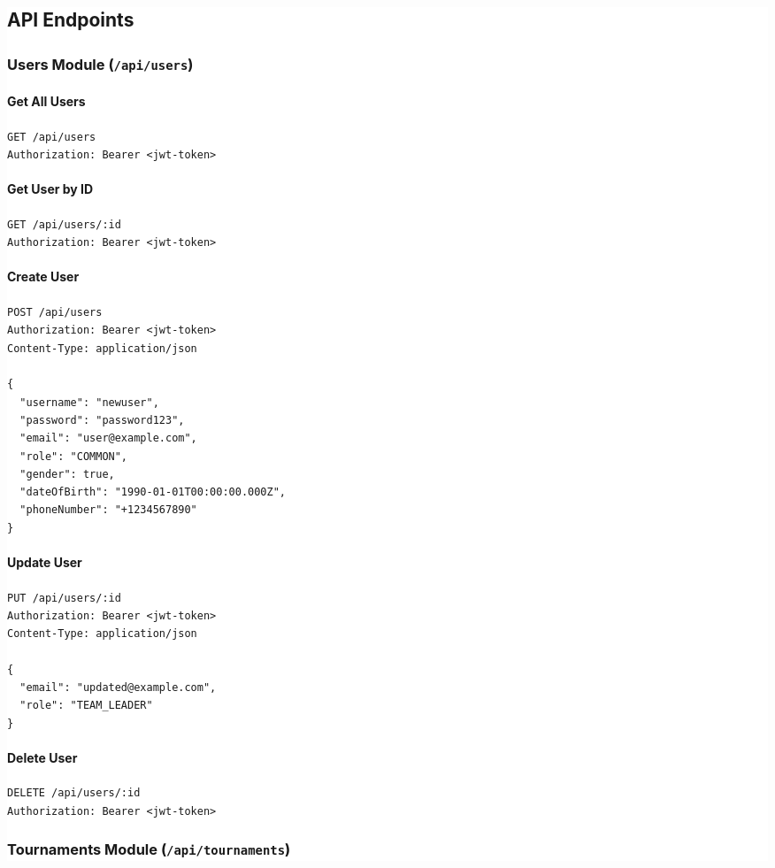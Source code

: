 ## API Endpoints

### Users Module (`/api/users`)

#### Get All Users
```http
GET /api/users
Authorization: Bearer <jwt-token>
```

#### Get User by ID
```http
GET /api/users/:id
Authorization: Bearer <jwt-token>
```

#### Create User
```http
POST /api/users
Authorization: Bearer <jwt-token>
Content-Type: application/json

{
  "username": "newuser",
  "password": "password123",
  "email": "user@example.com",
  "role": "COMMON",
  "gender": true,
  "dateOfBirth": "1990-01-01T00:00:00.000Z",
  "phoneNumber": "+1234567890"
}
```

#### Update User
```http
PUT /api/users/:id
Authorization: Bearer <jwt-token>
Content-Type: application/json

{
  "email": "updated@example.com",
  "role": "TEAM_LEADER"
}
```

#### Delete User
```http
DELETE /api/users/:id
Authorization: Bearer <jwt-token>
```

### Tournaments Module (`/api/tournaments`)
